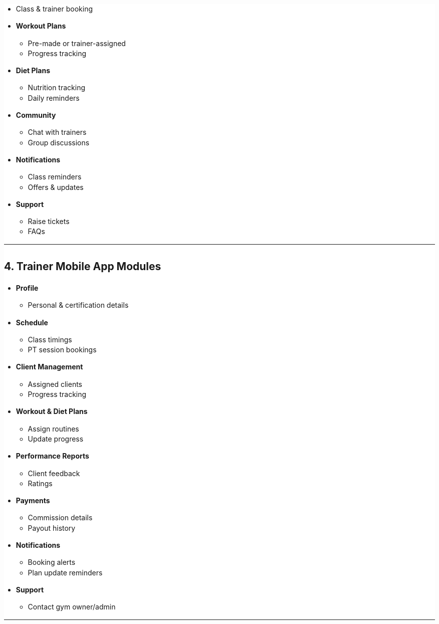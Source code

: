   * Class & trainer booking
* **Workout Plans**

  * Pre-made or trainer-assigned
  * Progress tracking
* **Diet Plans**

  * Nutrition tracking
  * Daily reminders
* **Community**

  * Chat with trainers
  * Group discussions
* **Notifications**

  * Class reminders
  * Offers & updates
* **Support**

  * Raise tickets
  * FAQs

---

## **4. Trainer Mobile App Modules**

* **Profile**

  * Personal & certification details
* **Schedule**

  * Class timings
  * PT session bookings
* **Client Management**

  * Assigned clients
  * Progress tracking
* **Workout & Diet Plans**

  * Assign routines
  * Update progress
* **Performance Reports**

  * Client feedback
  * Ratings
* **Payments**

  * Commission details
  * Payout history
* **Notifications**

  * Booking alerts
  * Plan update reminders
* **Support**

  * Contact gym owner/admin

---